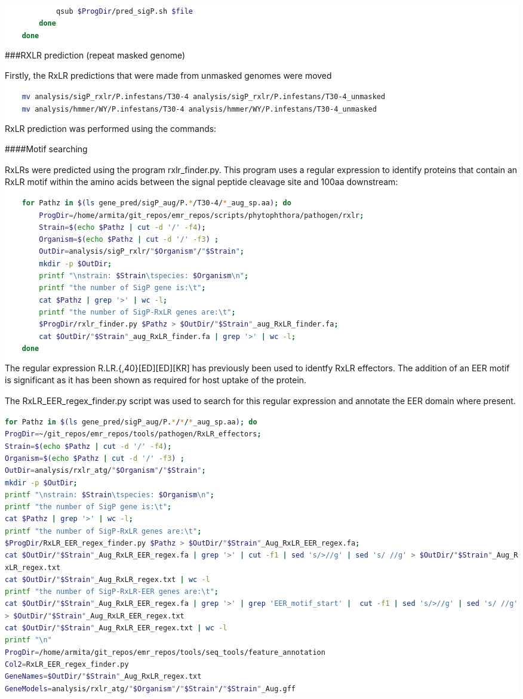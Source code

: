 ```bash
			qsub $ProgDir/pred_sigP.sh $file
		done
	done
```

###RXLR prediction (repeat masked genome)

Firstly, the RxLR predictions that were made from unmasked genomes were moved
```bash
	mv analysis/sigP_rxlr/P.infestans/T30-4 analysis/sigP_rxlr/P.infestans/T30-4_unmasked
	mv analysis/hmmer/WY/P.infestans/T30-4 analysis/hmmer/WY/P.infestans/T30-4_unmasked
```
RxLR prediction was performed using the commands:

####Motif searching

RxLRs were predicted using the program rxlr_finder.py. This program uses a regular
expression to identify proteins that contain an RxLR motif within the amino acids
between the signal peptide cleavage site and 100aa downstream:

```bash
	for Pathz in $(ls gene_pred/sigP_aug/P.*/T30-4/*_aug_sp.aa); do
		ProgDir=/home/armita/git_repos/emr_repos/scripts/phytophthora/pathogen/rxlr;
		Strain=$(echo $Pathz | cut -d '/' -f4);
		Organism=$(echo $Pathz | cut -d '/' -f3) ;
		OutDir=analysis/sigP_rxlr/"$Organism"/"$Strain";
		mkdir -p $OutDir;
		printf "\nstrain: $Strain\tspecies: $Organism\n";
		printf "the number of SigP gene is:\t";
		cat $Pathz | grep '>' | wc -l;
		printf "the number of SigP-RxLR genes are:\t";
		$ProgDir/rxlr_finder.py $Pathz > $OutDir/"$Strain"_aug_RxLR_finder.fa;
		cat $OutDir/"$Strain"_aug_RxLR_finder.fa | grep '>' | wc -l;
	done
```


The regular expression R.LR.{,40}[ED][ED][KR] has previously been used to identfy RxLR effectors. The addition of an EER motif is significant as it has been shown as required for host uptake of the protein.

The RxLR_EER_regex_finder.py script was used to search for this regular expression and annotate the EER domain where present.

```bash
for Pathz in $(ls gene_pred/sigP_aug/P.*/*/*_aug_sp.aa); do
ProgDir=~/git_repos/emr_repos/tools/pathogen/RxLR_effectors;
Strain=$(echo $Pathz | cut -d '/' -f4);
Organism=$(echo $Pathz | cut -d '/' -f3) ;
OutDir=analysis/rxlr_atg/"$Organism"/"$Strain";
mkdir -p $OutDir;
printf "\nstrain: $Strain\tspecies: $Organism\n";
printf "the number of SigP gene is:\t";
cat $Pathz | grep '>' | wc -l;
printf "the number of SigP-RxLR genes are:\t";
$ProgDir/RxLR_EER_regex_finder.py $Pathz > $OutDir/"$Strain"_Aug_RxLR_EER_regex.fa;
cat $OutDir/"$Strain"_Aug_RxLR_EER_regex.fa | grep '>' | cut -f1 | sed 's/>//g' | sed 's/ //g' > $OutDir/"$Strain"_Aug_RxLR_regex.txt
cat $OutDir/"$Strain"_Aug_RxLR_regex.txt | wc -l
printf "the number of SigP-RxLR-EER genes are:\t";
cat $OutDir/"$Strain"_Aug_RxLR_EER_regex.fa | grep '>' | grep 'EER_motif_start' |  cut -f1 | sed 's/>//g' | sed 's/ //g' > $OutDir/"$Strain"_Aug_RxLR_EER_regex.txt
cat $OutDir/"$Strain"_Aug_RxLR_EER_regex.txt | wc -l
printf "\n"
ProgDir=/home/armita/git_repos/emr_repos/tools/seq_tools/feature_annotation
Col2=RxLR_EER_regex_finder.py
GeneNames=$OutDir/"$Strain"_Aug_RxLR_regex.txt
GeneModels=analysis/rxlr_atg/"$Organism"/"$Strain"/"$Strain"_Aug.gff
```